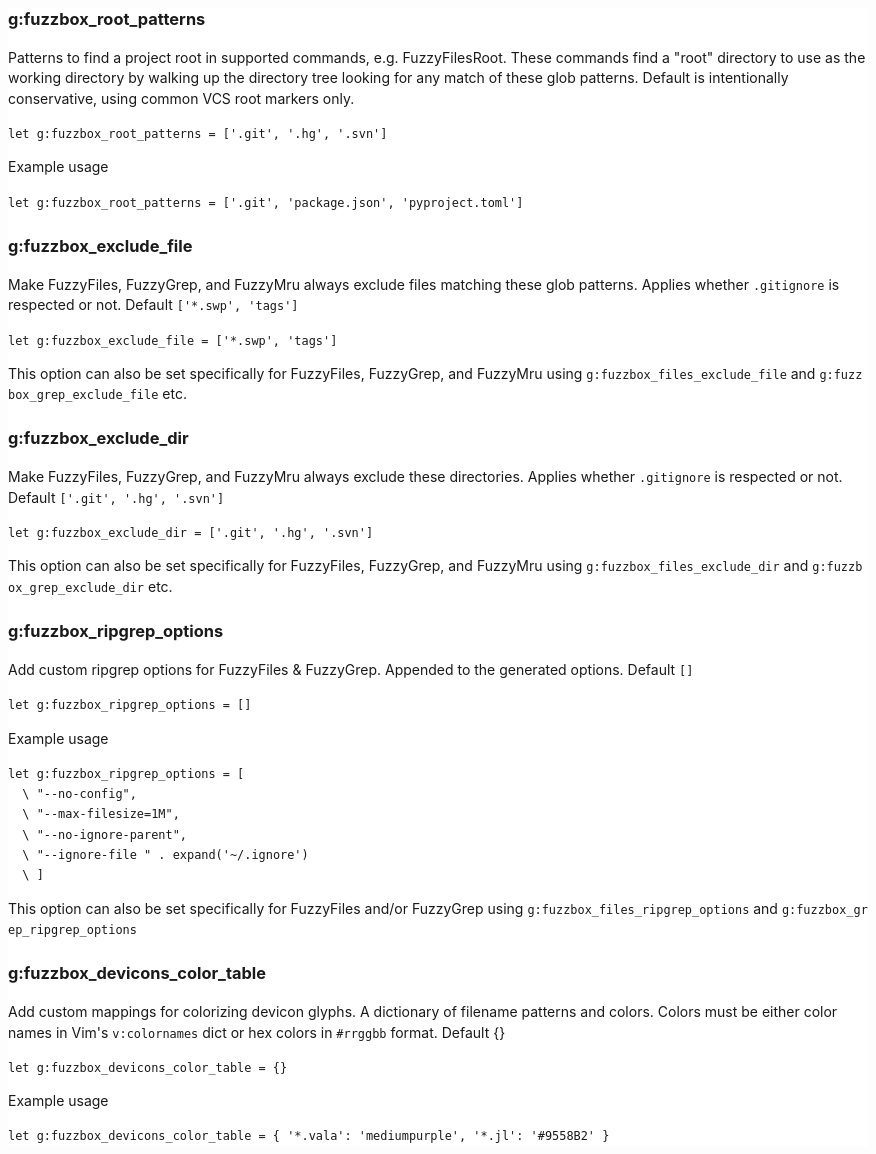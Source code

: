 ### g:fuzzbox_root_patterns
Patterns to find a project root in supported commands, e.g. FuzzyFilesRoot.
These commands find a "root" directory to use as the working directory by
walking up the directory tree looking for any match of these glob patterns.
Default is intentionally conservative, using common VCS root markers only.
```vim
let g:fuzzbox_root_patterns = ['.git', '.hg', '.svn']
```
Example usage
```vim
let g:fuzzbox_root_patterns = ['.git', 'package.json', 'pyproject.toml']
```

### g:fuzzbox_exclude_file
Make FuzzyFiles, FuzzyGrep, and FuzzyMru always exclude files matching these
glob patterns. Applies whether `.gitignore` is respected or not. Default
`['*.swp', 'tags']`
```vim
let g:fuzzbox_exclude_file = ['*.swp', 'tags']
```
This option can also be set specifically for FuzzyFiles, FuzzyGrep, and FuzzyMru
using `g:fuzzbox_files_exclude_file` and `g:fuzzbox_grep_exclude_file` etc.

### g:fuzzbox_exclude_dir
Make FuzzyFiles, FuzzyGrep, and FuzzyMru always exclude these directories.
Applies whether `.gitignore` is respected or not. Default
`['.git', '.hg', '.svn']`
```vim
let g:fuzzbox_exclude_dir = ['.git', '.hg', '.svn']
```
This option can also be set specifically for FuzzyFiles, FuzzyGrep, and FuzzyMru
using `g:fuzzbox_files_exclude_dir` and `g:fuzzbox_grep_exclude_dir` etc.

### g:fuzzbox_ripgrep_options
Add custom ripgrep options for FuzzyFiles & FuzzyGrep. Appended to the generated
options. Default `[]`
```vim
let g:fuzzbox_ripgrep_options = []
```
Example usage
```vim
let g:fuzzbox_ripgrep_options = [
  \ "--no-config",
  \ "--max-filesize=1M",
  \ "--no-ignore-parent",
  \ "--ignore-file " . expand('~/.ignore')
  \ ]
```
This option can also be set specifically for FuzzyFiles and/or FuzzyGrep using
`g:fuzzbox_files_ripgrep_options` and `g:fuzzbox_grep_ripgrep_options`

### g:fuzzbox_devicons_color_table
Add custom mappings for colorizing devicon glyphs. A dictionary of filename
patterns and colors. Colors must be either color names in Vim's `v:colornames`
dict or hex colors in `#rrggbb` format. Default {}
```vim
let g:fuzzbox_devicons_color_table = {}
```
Example usage
```vim
let g:fuzzbox_devicons_color_table = { '*.vala': 'mediumpurple', '*.jl': '#9558B2' }
```
